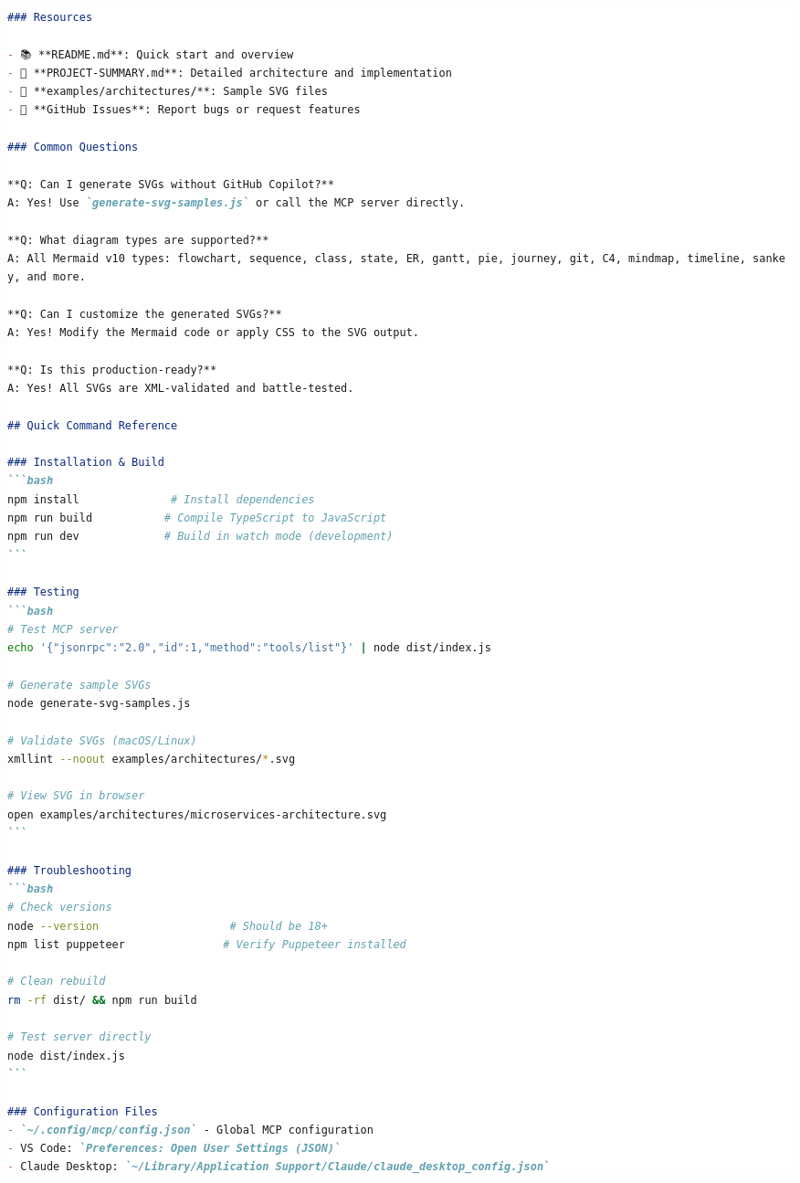 ````markdown
### Resources

- 📚 **README.md**: Quick start and overview
- 📖 **PROJECT-SUMMARY.md**: Detailed architecture and implementation
- 🎨 **examples/architectures/**: Sample SVG files
- 🐛 **GitHub Issues**: Report bugs or request features

### Common Questions

**Q: Can I generate SVGs without GitHub Copilot?**  
A: Yes! Use `generate-svg-samples.js` or call the MCP server directly.

**Q: What diagram types are supported?**  
A: All Mermaid v10 types: flowchart, sequence, class, state, ER, gantt, pie, journey, git, C4, mindmap, timeline, sankey, and more.

**Q: Can I customize the generated SVGs?**  
A: Yes! Modify the Mermaid code or apply CSS to the SVG output.

**Q: Is this production-ready?**  
A: Yes! All SVGs are XML-validated and battle-tested.

## Quick Command Reference

### Installation & Build
```bash
npm install              # Install dependencies
npm run build           # Compile TypeScript to JavaScript
npm run dev             # Build in watch mode (development)
```

### Testing
```bash
# Test MCP server
echo '{"jsonrpc":"2.0","id":1,"method":"tools/list"}' | node dist/index.js

# Generate sample SVGs
node generate-svg-samples.js

# Validate SVGs (macOS/Linux)
xmllint --noout examples/architectures/*.svg

# View SVG in browser
open examples/architectures/microservices-architecture.svg
```

### Troubleshooting
```bash
# Check versions
node --version                    # Should be 18+
npm list puppeteer               # Verify Puppeteer installed

# Clean rebuild
rm -rf dist/ && npm run build

# Test server directly
node dist/index.js
```

### Configuration Files
- `~/.config/mcp/config.json` - Global MCP configuration
- VS Code: `Preferences: Open User Settings (JSON)`
- Claude Desktop: `~/Library/Application Support/Claude/claude_desktop_config.json`

````